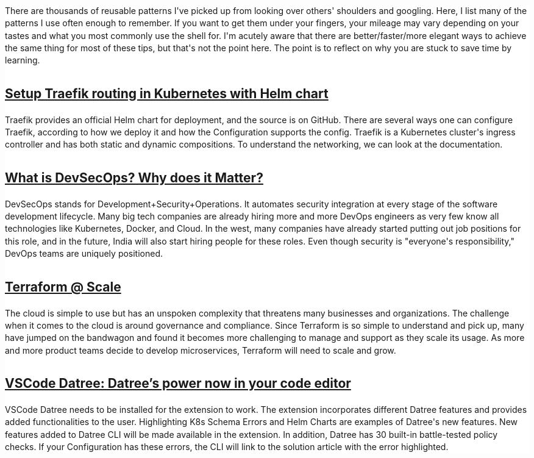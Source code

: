 There are thousands of reusable patterns I've picked up from looking over others' shoulders and googling. Here, I list many of the patterns I use often enough to remember. If you want to get them under your fingers, your mileage may vary depending on your tastes and what you most commonly use the shell for. I'm acutely aware that there are better/faster/more elegant ways to achieve the same thing for most of these tips, but that's not the point here. The point is to reflect on why you are stuck to save time by learning. 

  

## [Setup Traefik routing in Kubernetes with Helm chart](https://faun.pub/setup-traefik-routing-in-kubernetes-with-helm-chart-34008100b88f)

Traefik provides an official Helm chart for deployment, and the source is on GitHub. There are several ways one can configure Traefik, according to how we deploy it and how the Configuration supports the config. Traefik is a Kubernetes cluster's ingress controller and has both static and dynamic compositions. To understand the networking, we can look at the documentation.

  

## [What is DevSecOps? Why does it Matter?](https://faun.pub/what-is-devsecops-why-does-it-matter-66d3d3242bed)

DevSecOps stands for Development+Security+Operations. It automates security integration at every stage of the software development lifecycle. Many big tech companies are already hiring more and more DevOps engineers as very few know all technologies like Kubernetes, Docker, and Cloud. In the west, many companies have already started putting out job positions for this role, and in the future, India will also start hiring people for these roles. Even though security is "everyone's responsibility," DevOps teams are uniquely positioned.

  

## [Terraform @ Scale](https://itnext.io/terraform-scale-ba31a4a6f3dc)

The cloud is simple to use but has an unspoken complexity that threatens many businesses and organizations. The challenge when it comes to the cloud is around governance and compliance. Since Terraform is so simple to understand and pick up, many have jumped on the bandwagon and found it becomes more challenging to manage and support as they scale its usage. As more and more product teams decide to develop microservices, Terraform will need to scale and grow.

  

## [VSCode Datree: Datree’s power now in your code editor](https://medium.com/@suyashsonawane/vscode-datree-datrees-power-now-in-your-code-editor-747c9cfee610?source=rss------kubernetes-5)

VSCode Datree needs to be installed for the extension to work. The extension incorporates different Datree features and provides added functionalities to the user. Highlighting K8s Schema Errors and Helm Charts are examples of Datree's new features. New features added to Datree CLI will be made available in the extension. In addition, Datree has 30 built-in battle-tested policy checks. If your Configuration has these errors, the CLI will link to the solution article with the error highlighted.
